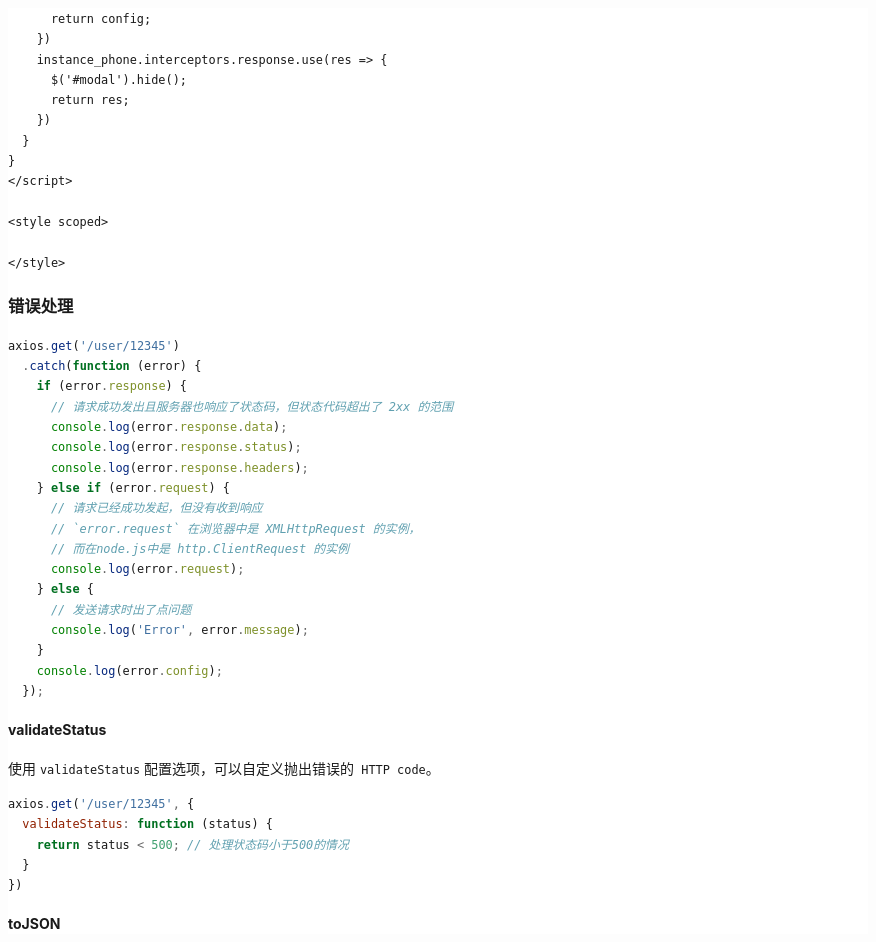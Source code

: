 ```vue
      return config;
    })
    instance_phone.interceptors.response.use(res => {
      $('#modal').hide();
      return res;
    })
  }
}
</script>
 
<style scoped>
 
</style>
```



### 错误处理

```js
axios.get('/user/12345')
  .catch(function (error) {
    if (error.response) {
      // 请求成功发出且服务器也响应了状态码，但状态代码超出了 2xx 的范围
      console.log(error.response.data);
      console.log(error.response.status);
      console.log(error.response.headers);
    } else if (error.request) {
      // 请求已经成功发起，但没有收到响应
      // `error.request` 在浏览器中是 XMLHttpRequest 的实例，
      // 而在node.js中是 http.ClientRequest 的实例
      console.log(error.request);
    } else {
      // 发送请求时出了点问题
      console.log('Error', error.message);
    }
    console.log(error.config);
  });
```

#### validateStatus

使用 `validateStatus` 配置选项，可以自定义抛出错误的` HTTP code`。

```js
axios.get('/user/12345', {
  validateStatus: function (status) {
    return status < 500; // 处理状态码小于500的情况
  }
})
```

#### toJSON
